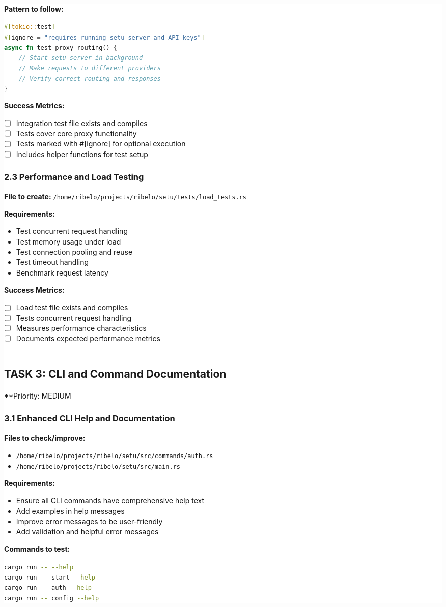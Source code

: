 **Pattern to follow:**
```rust
#[tokio::test]
#[ignore = "requires running setu server and API keys"]
async fn test_proxy_routing() {
    // Start setu server in background
    // Make requests to different providers
    // Verify correct routing and responses
}
```

**Success Metrics:**
- [ ] Integration test file exists and compiles
- [ ] Tests cover core proxy functionality
- [ ] Tests marked with #[ignore] for optional execution
- [ ] Includes helper functions for test setup

### 2.3 Performance and Load Testing
**File to create:** `/home/ribelo/projects/ribelo/setu/tests/load_tests.rs`

**Requirements:**
- Test concurrent request handling
- Test memory usage under load
- Test connection pooling and reuse
- Test timeout handling
- Benchmark request latency

**Success Metrics:**
- [ ] Load test file exists and compiles
- [ ] Tests concurrent request handling
- [ ] Measures performance characteristics
- [ ] Documents expected performance metrics

---

## TASK 3: CLI and Command Documentation
**Priority: MEDIUM

### 3.1 Enhanced CLI Help and Documentation
**Files to check/improve:**
- `/home/ribelo/projects/ribelo/setu/src/commands/auth.rs`
- `/home/ribelo/projects/ribelo/setu/src/main.rs`

**Requirements:**
- Ensure all CLI commands have comprehensive help text
- Add examples in help messages
- Improve error messages to be user-friendly
- Add validation and helpful error messages

**Commands to test:**
```bash
cargo run -- --help
cargo run -- start --help
cargo run -- auth --help
cargo run -- config --help
```
